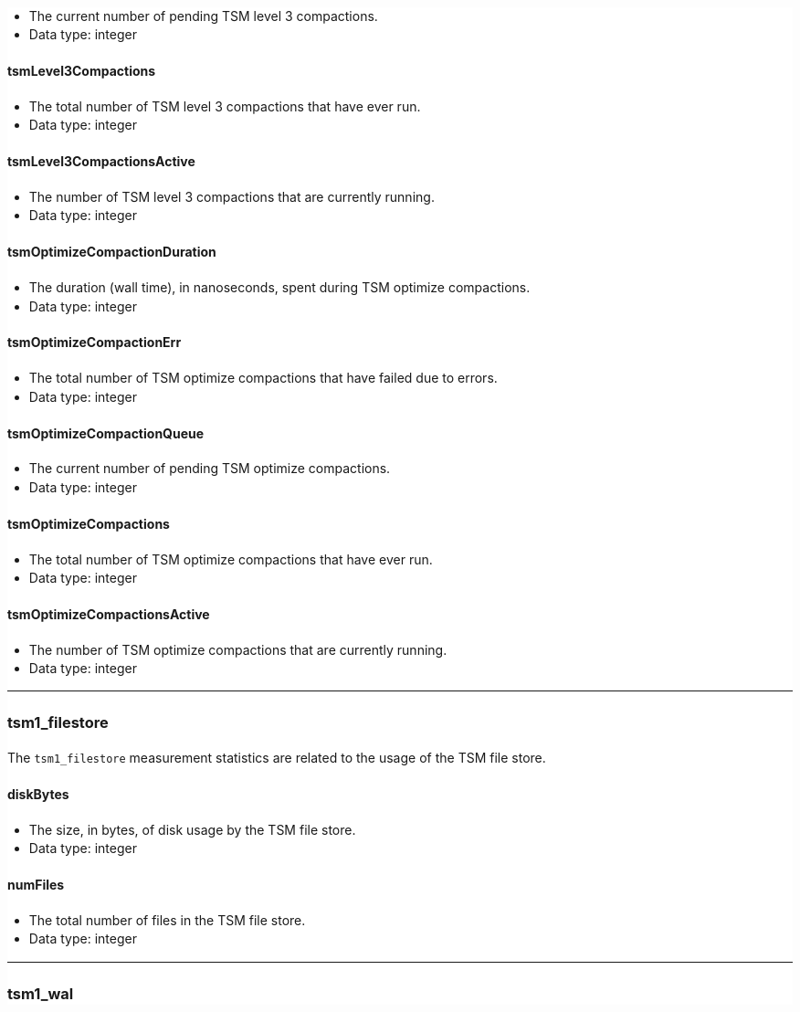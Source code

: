 * The current number of pending TSM level 3 compactions.
* Data type: integer

#### tsmLevel3Compactions

* The total number of TSM level 3 compactions that have ever run.
* Data type: integer

#### tsmLevel3CompactionsActive

* The number of TSM level 3 compactions that are currently running.
* Data type: integer

#### tsmOptimizeCompactionDuration

* The duration (wall time), in nanoseconds, spent during TSM optimize compactions.
* Data type: integer

#### tsmOptimizeCompactionErr

* The total number of TSM optimize compactions that have failed due to errors.
* Data type: integer

#### tsmOptimizeCompactionQueue

* The current number of pending TSM optimize compactions.
* Data type: integer

#### tsmOptimizeCompactions

* The total number of TSM optimize compactions that have ever run.
* Data type: integer

#### tsmOptimizeCompactionsActive

* The number of TSM optimize compactions that are currently running.
* Data type: integer

____

### tsm1_filestore

The `tsm1_filestore` measurement statistics are related to the usage of the TSM file store.

#### diskBytes

* The size, in bytes, of disk usage by the TSM file store.
* Data type: integer

#### numFiles

* The total number of files in the TSM file store.
* Data type: integer

____

### tsm1_wal

